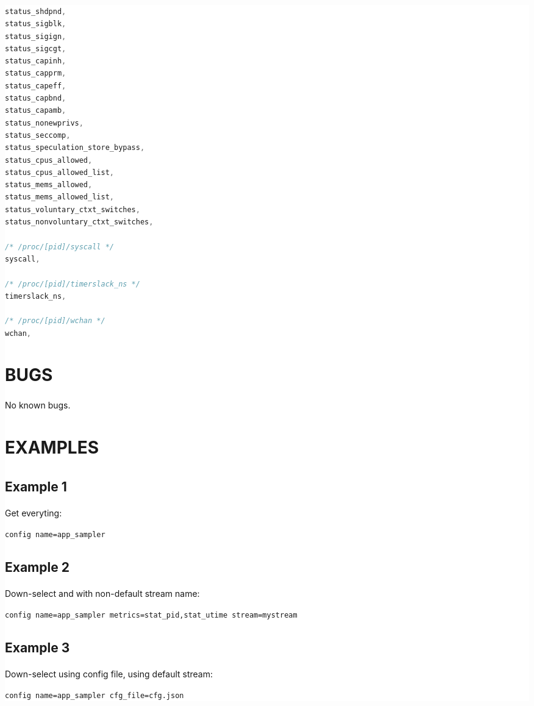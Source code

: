 ```c
status_shdpnd,
status_sigblk,
status_sigign,
status_sigcgt,
status_capinh,
status_capprm,
status_capeff,
status_capbnd,
status_capamb,
status_nonewprivs,
status_seccomp,
status_speculation_store_bypass,
status_cpus_allowed,
status_cpus_allowed_list,
status_mems_allowed,
status_mems_allowed_list,
status_voluntary_ctxt_switches,
status_nonvoluntary_ctxt_switches,

/* /proc/[pid]/syscall */
syscall,

/* /proc/[pid]/timerslack_ns */
timerslack_ns,

/* /proc/[pid]/wchan */
wchan,

```

BUGS
====

No known bugs.


EXAMPLES
========

Example 1
---------
Get everyting:
```
config name=app_sampler
```

Example 2
---------
Down-select and with non-default stream name:
```
config name=app_sampler metrics=stat_pid,stat_utime stream=mystream
```

Example 3
---------
Down-select using config file, using default stream:
```
config name=app_sampler cfg_file=cfg.json
```


[#]: # (man)